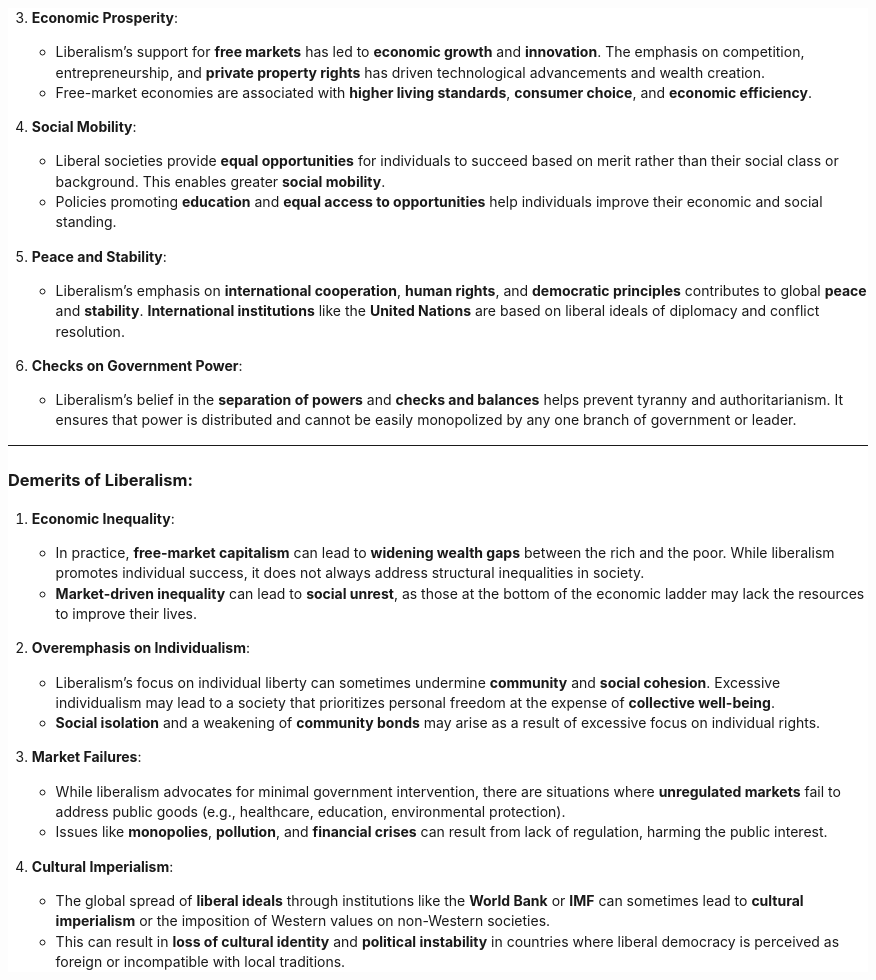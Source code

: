 3. **Economic Prosperity**:
   - Liberalism’s support for **free markets** has led to **economic growth** and **innovation**. The emphasis on competition, entrepreneurship, and **private property rights** has driven technological advancements and wealth creation.
   - Free-market economies are associated with **higher living standards**, **consumer choice**, and **economic efficiency**.

4. **Social Mobility**:
   - Liberal societies provide **equal opportunities** for individuals to succeed based on merit rather than their social class or background. This enables greater **social mobility**.
   - Policies promoting **education** and **equal access to opportunities** help individuals improve their economic and social standing.

5. **Peace and Stability**:
   - Liberalism’s emphasis on **international cooperation**, **human rights**, and **democratic principles** contributes to global **peace** and **stability**. **International institutions** like the **United Nations** are based on liberal ideals of diplomacy and conflict resolution.

6. **Checks on Government Power**:
   - Liberalism’s belief in the **separation of powers** and **checks and balances** helps prevent tyranny and authoritarianism. It ensures that power is distributed and cannot be easily monopolized by any one branch of government or leader.

---

### **Demerits of Liberalism**:

1. **Economic Inequality**:
   - In practice, **free-market capitalism** can lead to **widening wealth gaps** between the rich and the poor. While liberalism promotes individual success, it does not always address structural inequalities in society.
   - **Market-driven inequality** can lead to **social unrest**, as those at the bottom of the economic ladder may lack the resources to improve their lives.

2. **Overemphasis on Individualism**:
   - Liberalism’s focus on individual liberty can sometimes undermine **community** and **social cohesion**. Excessive individualism may lead to a society that prioritizes personal freedom at the expense of **collective well-being**.
   - **Social isolation** and a weakening of **community bonds** may arise as a result of excessive focus on individual rights.

3. **Market Failures**:
   - While liberalism advocates for minimal government intervention, there are situations where **unregulated markets** fail to address public goods (e.g., healthcare, education, environmental protection).  
   - Issues like **monopolies**, **pollution**, and **financial crises** can result from lack of regulation, harming the public interest.

4. **Cultural Imperialism**:
   - The global spread of **liberal ideals** through institutions like the **World Bank** or **IMF** can sometimes lead to **cultural imperialism** or the imposition of Western values on non-Western societies.
   - This can result in **loss of cultural identity** and **political instability** in countries where liberal democracy is perceived as foreign or incompatible with local traditions.
